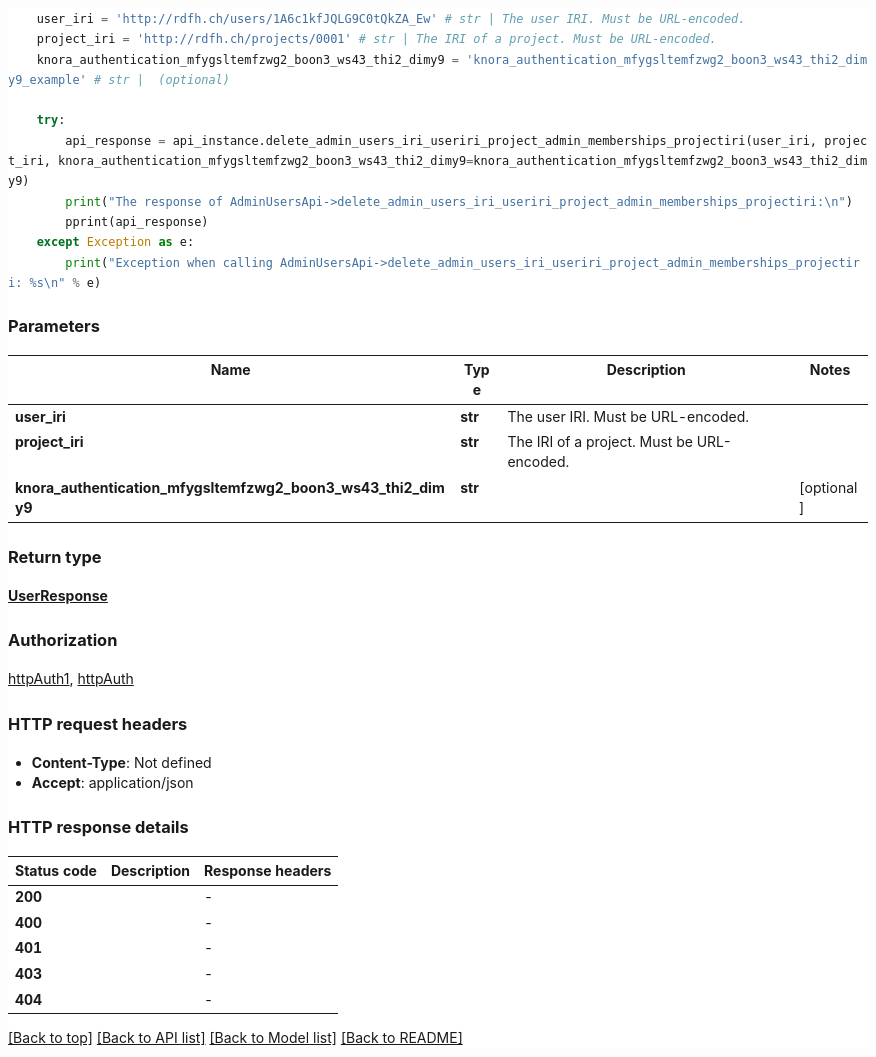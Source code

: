 ```python
    user_iri = 'http://rdfh.ch/users/1A6c1kfJQLG9C0tQkZA_Ew' # str | The user IRI. Must be URL-encoded.
    project_iri = 'http://rdfh.ch/projects/0001' # str | The IRI of a project. Must be URL-encoded.
    knora_authentication_mfygsltemfzwg2_boon3_ws43_thi2_dimy9 = 'knora_authentication_mfygsltemfzwg2_boon3_ws43_thi2_dimy9_example' # str |  (optional)

    try:
        api_response = api_instance.delete_admin_users_iri_useriri_project_admin_memberships_projectiri(user_iri, project_iri, knora_authentication_mfygsltemfzwg2_boon3_ws43_thi2_dimy9=knora_authentication_mfygsltemfzwg2_boon3_ws43_thi2_dimy9)
        print("The response of AdminUsersApi->delete_admin_users_iri_useriri_project_admin_memberships_projectiri:\n")
        pprint(api_response)
    except Exception as e:
        print("Exception when calling AdminUsersApi->delete_admin_users_iri_useriri_project_admin_memberships_projectiri: %s\n" % e)
```



### Parameters


Name | Type | Description  | Notes
------------- | ------------- | ------------- | -------------
 **user_iri** | **str**| The user IRI. Must be URL-encoded. | 
 **project_iri** | **str**| The IRI of a project. Must be URL-encoded. | 
 **knora_authentication_mfygsltemfzwg2_boon3_ws43_thi2_dimy9** | **str**|  | [optional] 

### Return type

[**UserResponse**](UserResponse.md)

### Authorization

[httpAuth1](../README.md#httpAuth1), [httpAuth](../README.md#httpAuth)

### HTTP request headers

 - **Content-Type**: Not defined
 - **Accept**: application/json

### HTTP response details

| Status code | Description | Response headers |
|-------------|-------------|------------------|
**200** |  |  -  |
**400** |  |  -  |
**401** |  |  -  |
**403** |  |  -  |
**404** |  |  -  |

[[Back to top]](#) [[Back to API list]](../README.md#documentation-for-api-endpoints) [[Back to Model list]](../README.md#documentation-for-models) [[Back to README]](../README.md)
